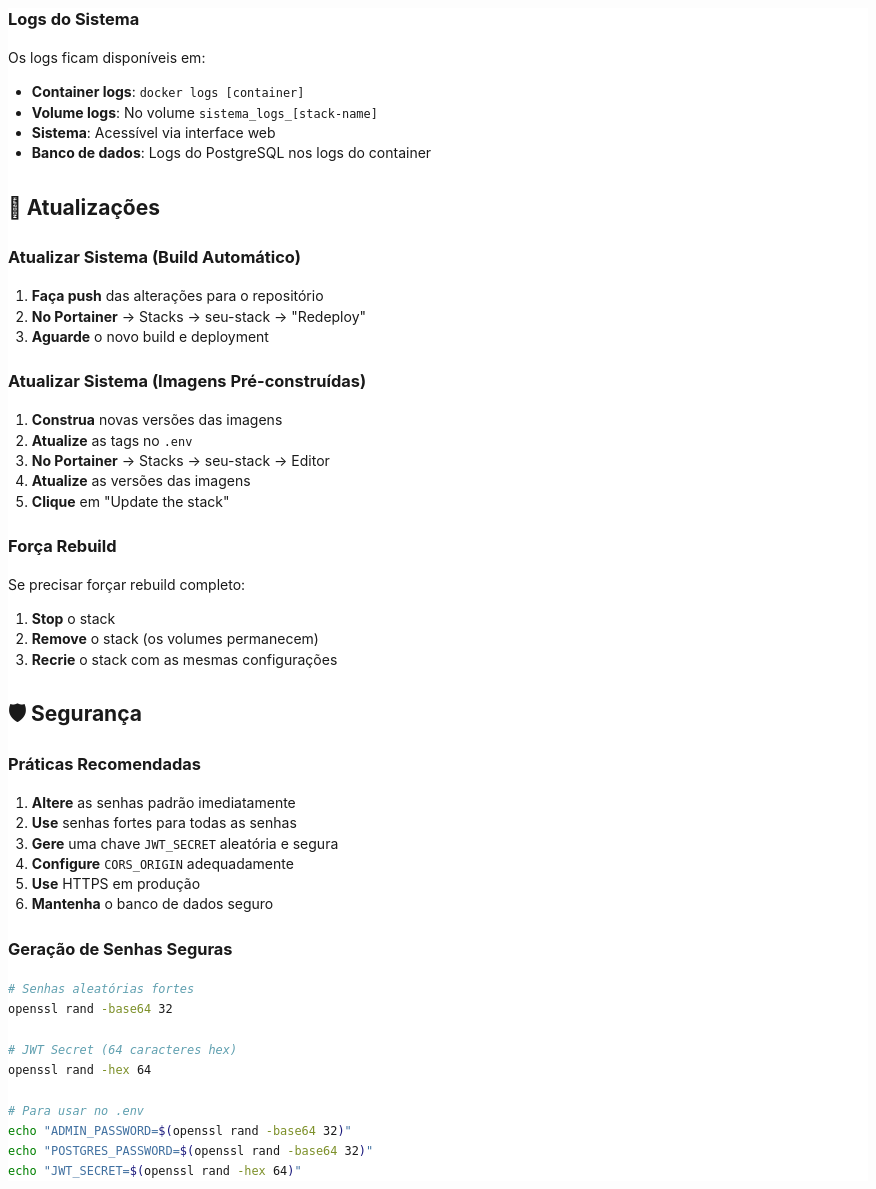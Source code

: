 ### Logs do Sistema

Os logs ficam disponíveis em:
- **Container logs**: `docker logs [container]`
- **Volume logs**: No volume `sistema_logs_[stack-name]`
- **Sistema**: Acessível via interface web
- **Banco de dados**: Logs do PostgreSQL nos logs do container

## 🔄 Atualizações

### Atualizar Sistema (Build Automático)

1. **Faça push** das alterações para o repositório
2. **No Portainer** → Stacks → seu-stack → "Redeploy"
3. **Aguarde** o novo build e deployment

### Atualizar Sistema (Imagens Pré-construídas)

1. **Construa** novas versões das imagens
2. **Atualize** as tags no `.env`
3. **No Portainer** → Stacks → seu-stack → Editor
4. **Atualize** as versões das imagens
5. **Clique** em "Update the stack"

### Força Rebuild

Se precisar forçar rebuild completo:
1. **Stop** o stack
2. **Remove** o stack (os volumes permanecem)
3. **Recrie** o stack com as mesmas configurações

## 🛡️ Segurança

### Práticas Recomendadas

1. **Altere** as senhas padrão imediatamente
2. **Use** senhas fortes para todas as senhas
3. **Gere** uma chave `JWT_SECRET` aleatória e segura
4. **Configure** `CORS_ORIGIN` adequadamente
5. **Use** HTTPS em produção
6. **Mantenha** o banco de dados seguro

### Geração de Senhas Seguras

```bash
# Senhas aleatórias fortes
openssl rand -base64 32

# JWT Secret (64 caracteres hex)
openssl rand -hex 64

# Para usar no .env
echo "ADMIN_PASSWORD=$(openssl rand -base64 32)"
echo "POSTGRES_PASSWORD=$(openssl rand -base64 32)"
echo "JWT_SECRET=$(openssl rand -hex 64)"
```

